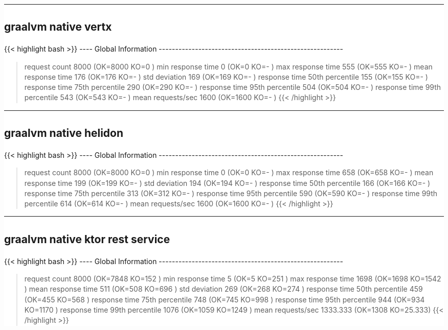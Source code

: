 
***  
## graalvm native vertx 
{{< highlight bash >}}
---- Global Information --------------------------------------------------------
> request count                                       8000 (OK=8000   KO=0     )
> min response time                                      0 (OK=0      KO=-     )
> max response time                                    555 (OK=555    KO=-     )
> mean response time                                   176 (OK=176    KO=-     )
> std deviation                                        169 (OK=169    KO=-     )
> response time 50th percentile                        155 (OK=155    KO=-     )
> response time 75th percentile                        290 (OK=290    KO=-     )
> response time 95th percentile                        504 (OK=504    KO=-     )
> response time 99th percentile                        543 (OK=543    KO=-     )
> mean requests/sec                                   1600 (OK=1600   KO=-     )
{{< /highlight >}}


***  
## graalvm native helidon 
{{< highlight bash >}}
---- Global Information --------------------------------------------------------
> request count                                       8000 (OK=8000   KO=0     )
> min response time                                      0 (OK=0      KO=-     )
> max response time                                    658 (OK=658    KO=-     )
> mean response time                                   199 (OK=199    KO=-     )
> std deviation                                        194 (OK=194    KO=-     )
> response time 50th percentile                        166 (OK=166    KO=-     )
> response time 75th percentile                        313 (OK=312    KO=-     )
> response time 95th percentile                        590 (OK=590    KO=-     )
> response time 99th percentile                        614 (OK=614    KO=-     )
> mean requests/sec                                   1600 (OK=1600   KO=-     )
{{< /highlight >}}


***  
## graalvm native ktor rest service 
{{< highlight bash >}}
---- Global Information --------------------------------------------------------
> request count                                       8000 (OK=7848   KO=152   )
> min response time                                      5 (OK=5      KO=251   )
> max response time                                   1698 (OK=1698   KO=1542  )
> mean response time                                   511 (OK=508    KO=696   )
> std deviation                                        269 (OK=268    KO=274   )
> response time 50th percentile                        459 (OK=455    KO=568   )
> response time 75th percentile                        748 (OK=745    KO=998   )
> response time 95th percentile                        944 (OK=934    KO=1170  )
> response time 99th percentile                       1076 (OK=1059   KO=1249  )
> mean requests/sec                                1333.333 (OK=1308   KO=25.333)
{{< /highlight >}}
